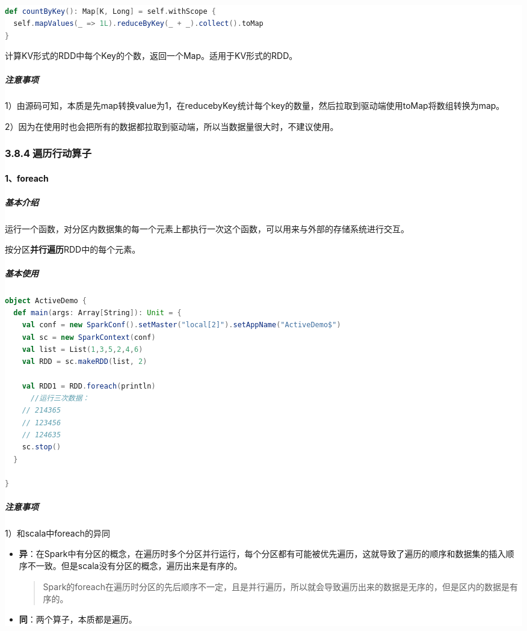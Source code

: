 ```scala
def countByKey(): Map[K, Long] = self.withScope {
  self.mapValues(_ => 1L).reduceByKey(_ + _).collect().toMap
}
```

计算KV形式的RDD中每个Key的个数，返回一个Map。适用于KV形式的RDD。

##### 注意事项

1）由源码可知，本质是先map转换value为1，在reducebyKey统计每个key的数量，然后拉取到驱动端使用toMap将数组转换为map。

2）因为在使用时也会把所有的数据都拉取到驱动端，所以当数据量很大时，不建议使用。



### 3.8.4 遍历行动算子

#### 1、foreach

##### 基本介绍

运行一个函数，对分区内数据集的每一个元素上都执行一次这个函数，可以用来与外部的存储系统进行交互。

按分区**并行遍历**RDD中的每个元素。

##### 基本使用

```scala
object ActiveDemo {
  def main(args: Array[String]): Unit = {
    val conf = new SparkConf().setMaster("local[2]").setAppName("ActiveDemo$")
    val sc = new SparkContext(conf)
    val list = List(1,3,5,2,4,6)
    val RDD = sc.makeRDD(list, 2)

    val RDD1 = RDD.foreach(println)
      //运行三次数据：
    // 214365
    // 123456
    // 124635
    sc.stop()
  }

}
```



##### 注意事项

1）和scala中foreach的异同

- **异**：在Spark中有分区的概念，在遍历时多个分区并行运行，每个分区都有可能被优先遍历，这就导致了遍历的顺序和数据集的插入顺序不一致。但是scala没有分区的概念，遍历出来是有序的。

  >  Spark的foreach在遍历时分区的先后顺序不一定，且是并行遍历，所以就会导致遍历出来的数据是无序的，但是区内的数据是有序的。

- **同**：两个算子，本质都是遍历。
